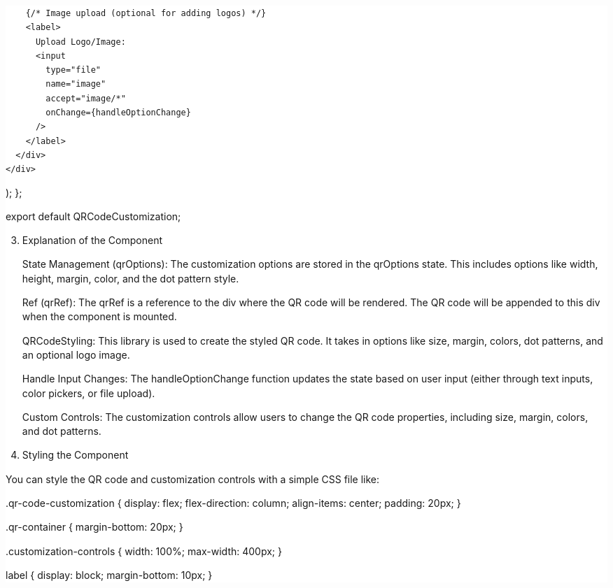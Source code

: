         {/* Image upload (optional for adding logos) */}
        <label>
          Upload Logo/Image:
          <input
            type="file"
            name="image"
            accept="image/*"
            onChange={handleOptionChange}
          />
        </label>
      </div>
    </div>
  );
};

export default QRCodeCustomization;

3. Explanation of the Component

    State Management (qrOptions): The customization options are stored in the qrOptions state. This includes options like width, height, margin, color, and the dot pattern style.

    Ref (qrRef): The qrRef is a reference to the div where the QR code will be rendered. The QR code will be appended to this div when the component is mounted.

    QRCodeStyling: This library is used to create the styled QR code. It takes in options like size, margin, colors, dot patterns, and an optional logo image.

    Handle Input Changes: The handleOptionChange function updates the state based on user input (either through text inputs, color pickers, or file upload).

    Custom Controls: The customization controls allow users to change the QR code properties, including size, margin, colors, and dot patterns.

4. Styling the Component

You can style the QR code and customization controls with a simple CSS file like:

.qr-code-customization {
  display: flex;
  flex-direction: column;
  align-items: center;
  padding: 20px;
}

.qr-container {
  margin-bottom: 20px;
}

.customization-controls {
  width: 100%;
  max-width: 400px;
}

label {
  display: block;
  margin-bottom: 10px;
}
